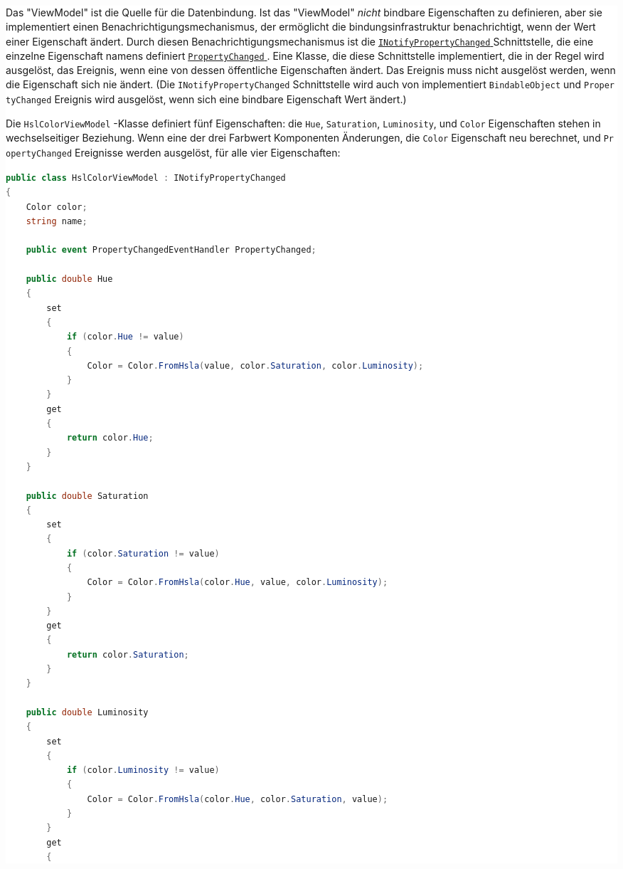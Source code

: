 Das "ViewModel" ist die Quelle für die Datenbindung. Ist das "ViewModel" *nicht* bindbare Eigenschaften zu definieren, aber sie implementiert einen Benachrichtigungsmechanismus, der ermöglicht die bindungsinfrastruktur benachrichtigt, wenn der Wert einer Eigenschaft ändert. Durch diesen Benachrichtigungsmechanismus ist die [ `INotifyPropertyChanged` ](xref:System.ComponentModel.INotifyPropertyChanged) Schnittstelle, die eine einzelne Eigenschaft namens definiert [ `PropertyChanged` ](xref:System.ComponentModel.INotifyPropertyChanged.PropertyChanged). Eine Klasse, die diese Schnittstelle implementiert, die in der Regel wird ausgelöst, das Ereignis, wenn eine von dessen öffentliche Eigenschaften ändert. Das Ereignis muss nicht ausgelöst werden, wenn die Eigenschaft sich nie ändert. (Die `INotifyPropertyChanged` Schnittstelle wird auch von implementiert `BindableObject` und `PropertyChanged` Ereignis wird ausgelöst, wenn sich eine bindbare Eigenschaft Wert ändert.)

Die `HslColorViewModel` -Klasse definiert fünf Eigenschaften: die `Hue`, `Saturation`, `Luminosity`, und `Color` Eigenschaften stehen in wechselseitiger Beziehung. Wenn eine der drei Farbwert Komponenten Änderungen, die `Color` Eigenschaft neu berechnet, und `PropertyChanged` Ereignisse werden ausgelöst, für alle vier Eigenschaften:

```csharp
public class HslColorViewModel : INotifyPropertyChanged
{
    Color color;
    string name;

    public event PropertyChangedEventHandler PropertyChanged;

    public double Hue
    {
        set
        {
            if (color.Hue != value)
            {
                Color = Color.FromHsla(value, color.Saturation, color.Luminosity);
            }
        }
        get
        {
            return color.Hue;
        }
    }

    public double Saturation
    {
        set
        {
            if (color.Saturation != value)
            {
                Color = Color.FromHsla(color.Hue, value, color.Luminosity);
            }
        }
        get
        {
            return color.Saturation;
        }
    }

    public double Luminosity
    {
        set
        {
            if (color.Luminosity != value)
            {
                Color = Color.FromHsla(color.Hue, color.Saturation, value);
            }
        }
        get
        {
```
